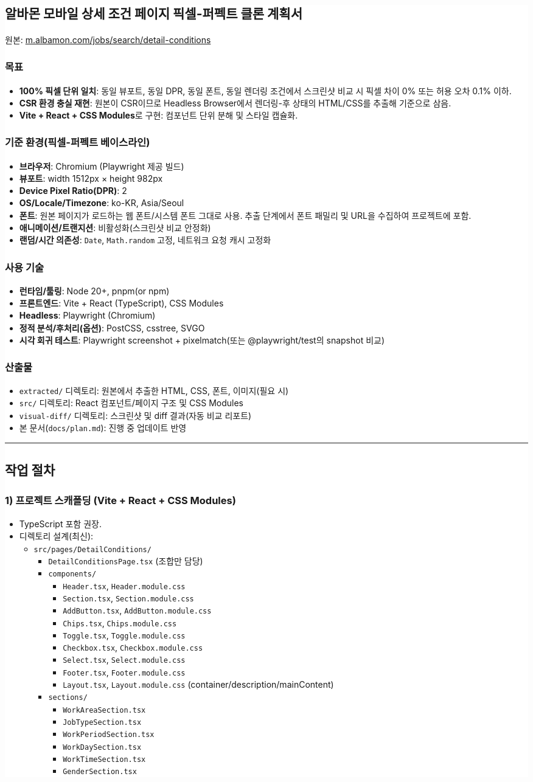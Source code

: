 ## 알바몬 모바일 상세 조건 페이지 픽셀-퍼펙트 클론 계획서

원본: [m.albamon.com/jobs/search/detail-conditions](https://m.albamon.com/jobs/search/detail-conditions)

### 목표

- **100% 픽셀 단위 일치**: 동일 뷰포트, 동일 DPR, 동일 폰트, 동일 렌더링 조건에서 스크린샷 비교 시 픽셀 차이 0% 또는 허용 오차 0.1% 이하.
- **CSR 환경 충실 재현**: 원본이 CSR이므로 Headless Browser에서 렌더링-후 상태의 HTML/CSS를 추출해 기준으로 삼음.
- **Vite + React + CSS Modules**로 구현: 컴포넌트 단위 분해 및 스타일 캡슐화.

### 기준 환경(픽셀-퍼펙트 베이스라인)

- **브라우저**: Chromium (Playwright 제공 빌드)
- **뷰포트**: width 1512px × height 982px
- **Device Pixel Ratio(DPR)**: 2
- **OS/Locale/Timezone**: ko-KR, Asia/Seoul
- **폰트**: 원본 페이지가 로드하는 웹 폰트/시스템 폰트 그대로 사용. 추출 단계에서 폰트 패밀리 및 URL을 수집하여 프로젝트에 포함.
- **애니메이션/트랜지션**: 비활성화(스크린샷 비교 안정화)
- **랜덤/시간 의존성**: `Date`, `Math.random` 고정, 네트워크 요청 캐시 고정화

### 사용 기술

- **런타임/툴링**: Node 20+, pnpm(or npm)
- **프론트엔드**: Vite + React (TypeScript), CSS Modules
- **Headless**: Playwright (Chromium)
- **정적 분석/후처리(옵션)**: PostCSS, csstree, SVGO
- **시각 회귀 테스트**: Playwright screenshot + pixelmatch(또는 @playwright/test의 snapshot 비교)

### 산출물

- `extracted/` 디렉토리: 원본에서 추출한 HTML, CSS, 폰트, 이미지(필요 시)
- `src/` 디렉토리: React 컴포넌트/페이지 구조 및 CSS Modules
- `visual-diff/` 디렉토리: 스크린샷 및 diff 결과(자동 비교 리포트)
- 본 문서(`docs/plan.md`): 진행 중 업데이트 반영

---

## 작업 절차

### 1) 프로젝트 스캐폴딩 (Vite + React + CSS Modules)

- TypeScript 포함 권장.
- 디렉토리 설계(최신):
  - `src/pages/DetailConditions/`
    - `DetailConditionsPage.tsx` (조합만 담당)
    - `components/`
      - `Header.tsx`, `Header.module.css`
      - `Section.tsx`, `Section.module.css`
      - `AddButton.tsx`, `AddButton.module.css`
      - `Chips.tsx`, `Chips.module.css`
      - `Toggle.tsx`, `Toggle.module.css`
      - `Checkbox.tsx`, `Checkbox.module.css`
      - `Select.tsx`, `Select.module.css`
      - `Footer.tsx`, `Footer.module.css`
      - `Layout.tsx`, `Layout.module.css` (container/description/mainContent)
    - `sections/`
      - `WorkAreaSection.tsx`
      - `JobTypeSection.tsx`
      - `WorkPeriodSection.tsx`
      - `WorkDaySection.tsx`
      - `WorkTimeSection.tsx`
      - `GenderSection.tsx`